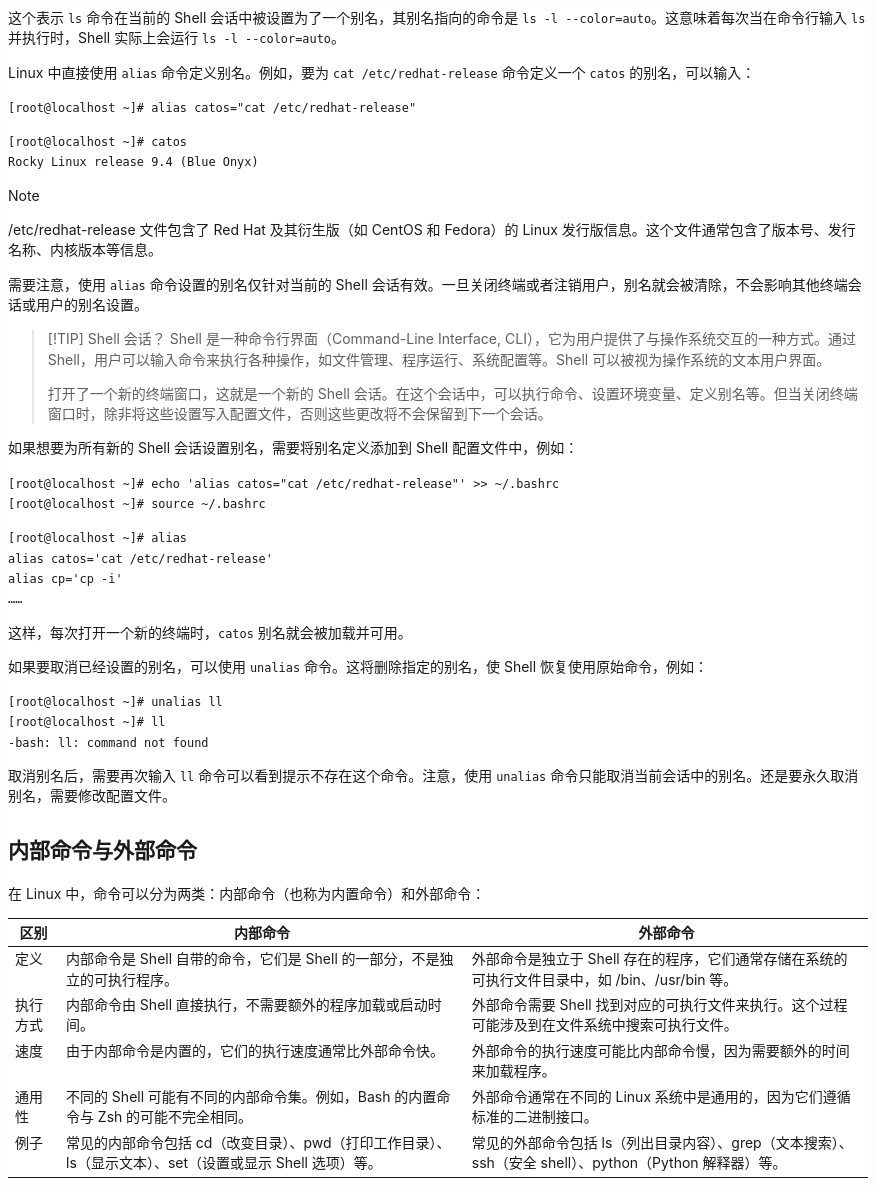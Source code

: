 这个表示 `ls` 命令在当前的 Shell 会话中被设置为了一个别名，其别名指向的命令是 `ls -l --color=auto`。这意味着每次当在命令行输入 `ls` 并执行时，Shell 实际上会运行 `ls -l --color=auto`。

Linux 中直接使用 `alias` 命令定义别名。例如，要为 `cat /etc/redhat-release` 命令定义一个 `catos` 的别名，可以输入：

```shell
[root@localhost ~]# alias catos="cat /etc/redhat-release"
```

```shell
[root@localhost ~]# catos 
Rocky Linux release 9.4 (Blue Onyx)
```

> [!NOTE]
> /etc/redhat-release 文件包含了 Red Hat 及其衍生版（如 CentOS 和 Fedora）的 Linux 发行版信息。这个文件通常包含了版本号、发行名称、内核版本等信息。

需要注意，使用 `alias` 命令设置的别名仅针对当前的 Shell 会话有效。一旦关闭终端或者注销用户，别名就会被清除，不会影响其他终端会话或用户的别名设置。

> [!TIP] Shell 会话？
> Shell 是一种命令行界面（Command-Line Interface, CLI），它为用户提供了与操作系统交互的一种方式。通过 Shell，用户可以输入命令来执行各种操作，如文件管理、程序运行、系统配置等。Shell 可以被视为操作系统的文本用户界面。
>
> 打开了一个新的终端窗口，这就是一个新的 Shell 会话。在这个会话中，可以执行命令、设置环境变量、定义别名等。但当关闭终端窗口时，除非将这些设置写入配置文件，否则这些更改将不会保留到下一个会话。

如果想要为所有新的 Shell 会话设置别名，需要将别名定义添加到 Shell 配置文件中，例如：

```shell
[root@localhost ~]# echo 'alias catos="cat /etc/redhat-release"' >> ~/.bashrc
[root@localhost ~]# source ~/.bashrc
```

```shell
[root@localhost ~]# alias 
alias catos='cat /etc/redhat-release'
alias cp='cp -i'
……
```

这样，每次打开一个新的终端时，`catos` 别名就会被加载并可用。

如果要取消已经设置的别名，可以使用 `unalias` 命令。这将删除指定的别名，使 Shell 恢复使用原始命令，例如：

```shell
[root@localhost ~]# unalias ll
[root@localhost ~]# ll
-bash: ll: command not found
```

取消别名后，需要再次输入 `ll` 命令可以看到提示不存在这个命令。注意，使用 `unalias` 命令只能取消当前会话中的别名。还是要永久取消别名，需要修改配置文件。

## 内部命令与外部命令

在 Linux 中，命令可以分为两类：内部命令（也称为内置命令）和外部命令：

| 区别     | 内部命令                                                                                                 | 外部命令                                                                                                |
| -------- | -------------------------------------------------------------------------------------------------------- | ------------------------------------------------------------------------------------------------------- |
| 定义     | 内部命令是 Shell 自带的命令，它们是 Shell 的一部分，不是独立的可执行程序。                               | 外部命令是独立于 Shell 存在的程序，它们通常存储在系统的可执行文件目录中，如 /bin、/usr/bin 等。         |
| 执行方式 | 内部命令由 Shell 直接执行，不需要额外的程序加载或启动时间。                                              | 外部命令需要 Shell 找到对应的可执行文件来执行。这个过程可能涉及到在文件系统中搜索可执行文件。           |
| 速度     | 由于内部命令是内置的，它们的执行速度通常比外部命令快。                                                   | 外部命令的执行速度可能比内部命令慢，因为需要额外的时间来加载程序。                                      |
| 通用性   | 不同的 Shell 可能有不同的内部命令集。例如，Bash 的内置命令与 Zsh 的可能不完全相同。                      | 外部命令通常在不同的 Linux 系统中是通用的，因为它们遵循标准的二进制接口。                               |
| 例子     | 常见的内部命令包括 cd（改变目录）、pwd（打印工作目录）、ls（显示文本）、set（设置或显示 Shell 选项）等。 | 常见的外部命令包括 ls（列出目录内容）、grep（文本搜索）、ssh（安全 shell）、python（Python 解释器）等。 |
